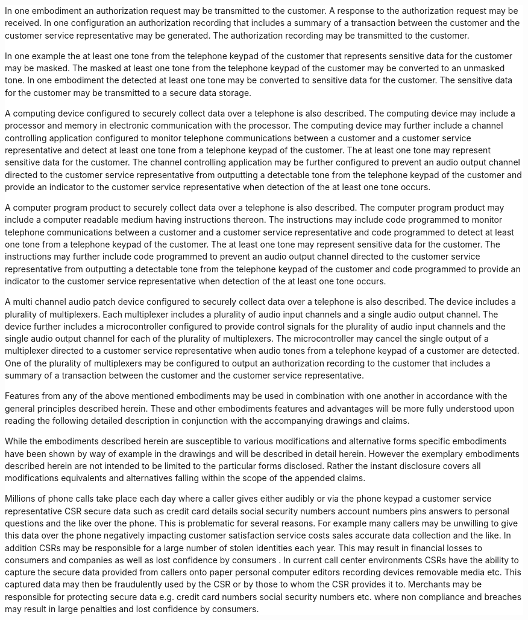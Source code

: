 In one embodiment an authorization request may be transmitted to the customer. A response to the authorization request may be received. In one configuration an authorization recording that includes a summary of a transaction between the customer and the customer service representative may be generated. The authorization recording may be transmitted to the customer.

In one example the at least one tone from the telephone keypad of the customer that represents sensitive data for the customer may be masked. The masked at least one tone from the telephone keypad of the customer may be converted to an unmasked tone. In one embodiment the detected at least one tone may be converted to sensitive data for the customer. The sensitive data for the customer may be transmitted to a secure data storage.

A computing device configured to securely collect data over a telephone is also described. The computing device may include a processor and memory in electronic communication with the processor. The computing device may further include a channel controlling application configured to monitor telephone communications between a customer and a customer service representative and detect at least one tone from a telephone keypad of the customer. The at least one tone may represent sensitive data for the customer. The channel controlling application may be further configured to prevent an audio output channel directed to the customer service representative from outputting a detectable tone from the telephone keypad of the customer and provide an indicator to the customer service representative when detection of the at least one tone occurs.

A computer program product to securely collect data over a telephone is also described. The computer program product may include a computer readable medium having instructions thereon. The instructions may include code programmed to monitor telephone communications between a customer and a customer service representative and code programmed to detect at least one tone from a telephone keypad of the customer. The at least one tone may represent sensitive data for the customer. The instructions may further include code programmed to prevent an audio output channel directed to the customer service representative from outputting a detectable tone from the telephone keypad of the customer and code programmed to provide an indicator to the customer service representative when detection of the at least one tone occurs.

A multi channel audio patch device configured to securely collect data over a telephone is also described. The device includes a plurality of multiplexers. Each multiplexer includes a plurality of audio input channels and a single audio output channel. The device further includes a microcontroller configured to provide control signals for the plurality of audio input channels and the single audio output channel for each of the plurality of multiplexers. The microcontroller may cancel the single output of a multiplexer directed to a customer service representative when audio tones from a telephone keypad of a customer are detected. One of the plurality of multiplexers may be configured to output an authorization recording to the customer that includes a summary of a transaction between the customer and the customer service representative.

Features from any of the above mentioned embodiments may be used in combination with one another in accordance with the general principles described herein. These and other embodiments features and advantages will be more fully understood upon reading the following detailed description in conjunction with the accompanying drawings and claims.

While the embodiments described herein are susceptible to various modifications and alternative forms specific embodiments have been shown by way of example in the drawings and will be described in detail herein. However the exemplary embodiments described herein are not intended to be limited to the particular forms disclosed. Rather the instant disclosure covers all modifications equivalents and alternatives falling within the scope of the appended claims.

Millions of phone calls take place each day where a caller gives either audibly or via the phone keypad a customer service representative CSR secure data such as credit card details social security numbers account numbers pins answers to personal questions and the like over the phone. This is problematic for several reasons. For example many callers may be unwilling to give this data over the phone negatively impacting customer satisfaction service costs sales accurate data collection and the like. In addition CSRs may be responsible for a large number of stolen identities each year. This may result in financial losses to consumers and companies as well as lost confidence by consumers . In current call center environments CSRs have the ability to capture the secure data provided from callers onto paper personal computer editors recording devices removable media etc. This captured data may then be fraudulently used by the CSR or by those to whom the CSR provides it to. Merchants may be responsible for protecting secure data e.g. credit card numbers social security numbers etc. where non compliance and breaches may result in large penalties and lost confidence by consumers.
